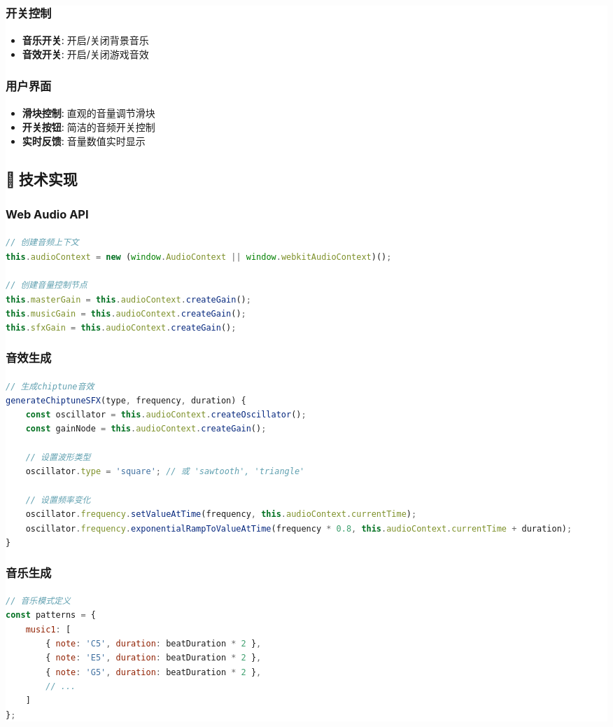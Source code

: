 ### 开关控制
- **音乐开关**: 开启/关闭背景音乐
- **音效开关**: 开启/关闭游戏音效

### 用户界面
- **滑块控制**: 直观的音量调节滑块
- **开关按钮**: 简洁的音频开关控制
- **实时反馈**: 音量数值实时显示

## 🔧 技术实现

### Web Audio API
```javascript
// 创建音频上下文
this.audioContext = new (window.AudioContext || window.webkitAudioContext)();

// 创建音量控制节点
this.masterGain = this.audioContext.createGain();
this.musicGain = this.audioContext.createGain();
this.sfxGain = this.audioContext.createGain();
```

### 音效生成
```javascript
// 生成chiptune音效
generateChiptuneSFX(type, frequency, duration) {
    const oscillator = this.audioContext.createOscillator();
    const gainNode = this.audioContext.createGain();
    
    // 设置波形类型
    oscillator.type = 'square'; // 或 'sawtooth', 'triangle'
    
    // 设置频率变化
    oscillator.frequency.setValueAtTime(frequency, this.audioContext.currentTime);
    oscillator.frequency.exponentialRampToValueAtTime(frequency * 0.8, this.audioContext.currentTime + duration);
}
```

### 音乐生成
```javascript
// 音乐模式定义
const patterns = {
    music1: [
        { note: 'C5', duration: beatDuration * 2 },
        { note: 'E5', duration: beatDuration * 2 },
        { note: 'G5', duration: beatDuration * 2 },
        // ...
    ]
};
```

